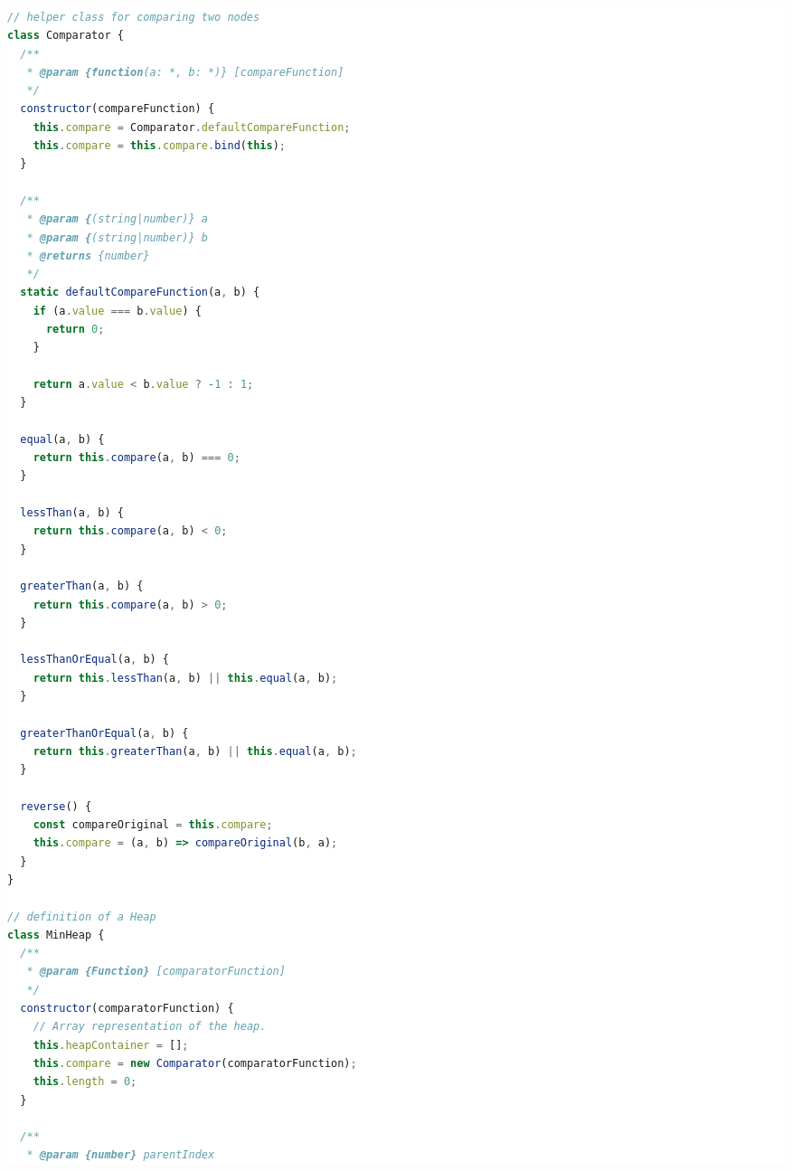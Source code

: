 ```JavaScript
// helper class for comparing two nodes
class Comparator {
  /**
   * @param {function(a: *, b: *)} [compareFunction]
   */
  constructor(compareFunction) {
    this.compare = Comparator.defaultCompareFunction;
    this.compare = this.compare.bind(this);
  }

  /**
   * @param {(string|number)} a
   * @param {(string|number)} b
   * @returns {number}
   */
  static defaultCompareFunction(a, b) {
    if (a.value === b.value) {
      return 0;
    }

    return a.value < b.value ? -1 : 1;
  }

  equal(a, b) {
    return this.compare(a, b) === 0;
  }

  lessThan(a, b) {
    return this.compare(a, b) < 0;
  }

  greaterThan(a, b) {
    return this.compare(a, b) > 0;
  }

  lessThanOrEqual(a, b) {
    return this.lessThan(a, b) || this.equal(a, b);
  }

  greaterThanOrEqual(a, b) {
    return this.greaterThan(a, b) || this.equal(a, b);
  }

  reverse() {
    const compareOriginal = this.compare;
    this.compare = (a, b) => compareOriginal(b, a);
  }
}

// definition of a Heap
class MinHeap {
  /**
   * @param {Function} [comparatorFunction]
   */
  constructor(comparatorFunction) {
    // Array representation of the heap.
    this.heapContainer = [];
    this.compare = new Comparator(comparatorFunction);
    this.length = 0;
  }

  /**
   * @param {number} parentIndex
```